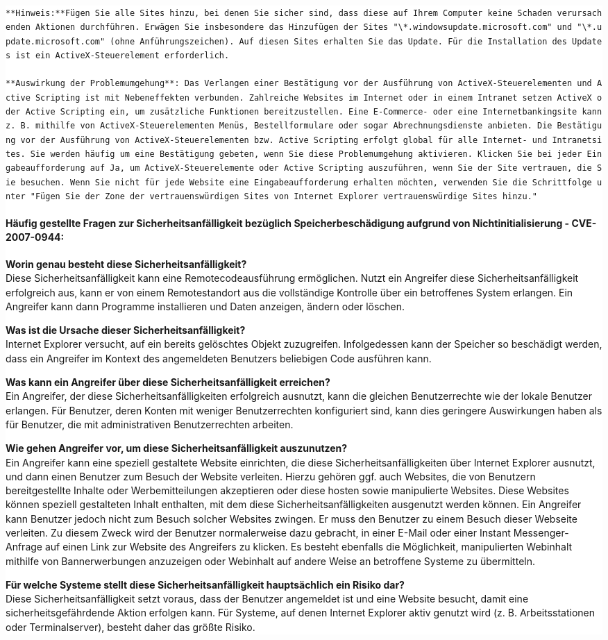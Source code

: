     **Hinweis:**Fügen Sie alle Sites hinzu, bei denen Sie sicher sind, dass diese auf Ihrem Computer keine Schaden verursachenden Aktionen durchführen. Erwägen Sie insbesondere das Hinzufügen der Sites "\*.windowsupdate.microsoft.com" und "\*.update.microsoft.com" (ohne Anführungszeichen). Auf diesen Sites erhalten Sie das Update. Für die Installation des Updates ist ein ActiveX-Steuerelement erforderlich.

    **Auswirkung der Problemumgehung**: Das Verlangen einer Bestätigung vor der Ausführung von ActiveX-Steuerelementen und Active Scripting ist mit Nebeneffekten verbunden. Zahlreiche Websites im Internet oder in einem Intranet setzen ActiveX oder Active Scripting ein, um zusätzliche Funktionen bereitzustellen. Eine E-Commerce- oder eine Internetbankingsite kann z. B. mithilfe von ActiveX-Steuerelementen Menüs, Bestellformulare oder sogar Abrechnungsdienste anbieten. Die Bestätigung vor der Ausführung von ActiveX-Steuerelementen bzw. Active Scripting erfolgt global für alle Internet- und Intranetsites. Sie werden häufig um eine Bestätigung gebeten, wenn Sie diese Problemumgehung aktivieren. Klicken Sie bei jeder Eingabeaufforderung auf Ja, um ActiveX-Steuerelemente oder Active Scripting auszuführen, wenn Sie der Site vertrauen, die Sie besuchen. Wenn Sie nicht für jede Website eine Eingabeaufforderung erhalten möchten, verwenden Sie die Schrittfolge unter "Fügen Sie der Zone der vertrauenswürdigen Sites von Internet Explorer vertrauenswürdige Sites hinzu."

#### Häufig gestellte Fragen zur Sicherheitsanfälligkeit bezüglich Speicherbeschädigung aufgrund von Nichtinitialisierung - CVE-2007-0944:

**Worin genau besteht diese Sicherheitsanfälligkeit?**  
Diese Sicherheitsanfälligkeit kann eine Remotecodeausführung ermöglichen. Nutzt ein Angreifer diese Sicherheitsanfälligkeit erfolgreich aus, kann er von einem Remotestandort aus die vollständige Kontrolle über ein betroffenes System erlangen. Ein Angreifer kann dann Programme installieren und Daten anzeigen, ändern oder löschen.

**Was ist die Ursache dieser Sicherheitsanfälligkeit?**  
Internet Explorer versucht, auf ein bereits gelöschtes Objekt zuzugreifen. Infolgedessen kann der Speicher so beschädigt werden, dass ein Angreifer im Kontext des angemeldeten Benutzers beliebigen Code ausführen kann.

**Was kann ein Angreifer über diese Sicherheitsanfälligkeit erreichen?**  
Ein Angreifer, der diese Sicherheitsanfälligkeiten erfolgreich ausnutzt, kann die gleichen Benutzerrechte wie der lokale Benutzer erlangen. Für Benutzer, deren Konten mit weniger Benutzerrechten konfiguriert sind, kann dies geringere Auswirkungen haben als für Benutzer, die mit administrativen Benutzerrechten arbeiten.

**Wie gehen Angreifer vor, um diese Sicherheitsanfälligkeit auszunutzen?**  
Ein Angreifer kann eine speziell gestaltete Website einrichten, die diese Sicherheitsanfälligkeiten über Internet Explorer ausnutzt, und dann einen Benutzer zum Besuch der Website verleiten. Hierzu gehören ggf. auch Websites, die von Benutzern bereitgestellte Inhalte oder Werbemitteilungen akzeptieren oder diese hosten sowie manipulierte Websites. Diese Websites können speziell gestalteten Inhalt enthalten, mit dem diese Sicherheitsanfälligkeiten ausgenutzt werden können. Ein Angreifer kann Benutzer jedoch nicht zum Besuch solcher Websites zwingen. Er muss den Benutzer zu einem Besuch dieser Webseite verleiten. Zu diesem Zweck wird der Benutzer normalerweise dazu gebracht, in einer E-Mail oder einer Instant Messenger-Anfrage auf einen Link zur Website des Angreifers zu klicken. Es besteht ebenfalls die Möglichkeit, manipulierten Webinhalt mithilfe von Bannerwerbungen anzuzeigen oder Webinhalt auf andere Weise an betroffene Systeme zu übermitteln.

**Für welche Systeme stellt diese Sicherheitsanfälligkeit hauptsächlich ein Risiko dar?**  
Diese Sicherheitsanfälligkeit setzt voraus, dass der Benutzer angemeldet ist und eine Website besucht, damit eine sicherheitsgefährdende Aktion erfolgen kann. Für Systeme, auf denen Internet Explorer aktiv genutzt wird (z. B. Arbeitsstationen oder Terminalserver), besteht daher das größte Risiko.
